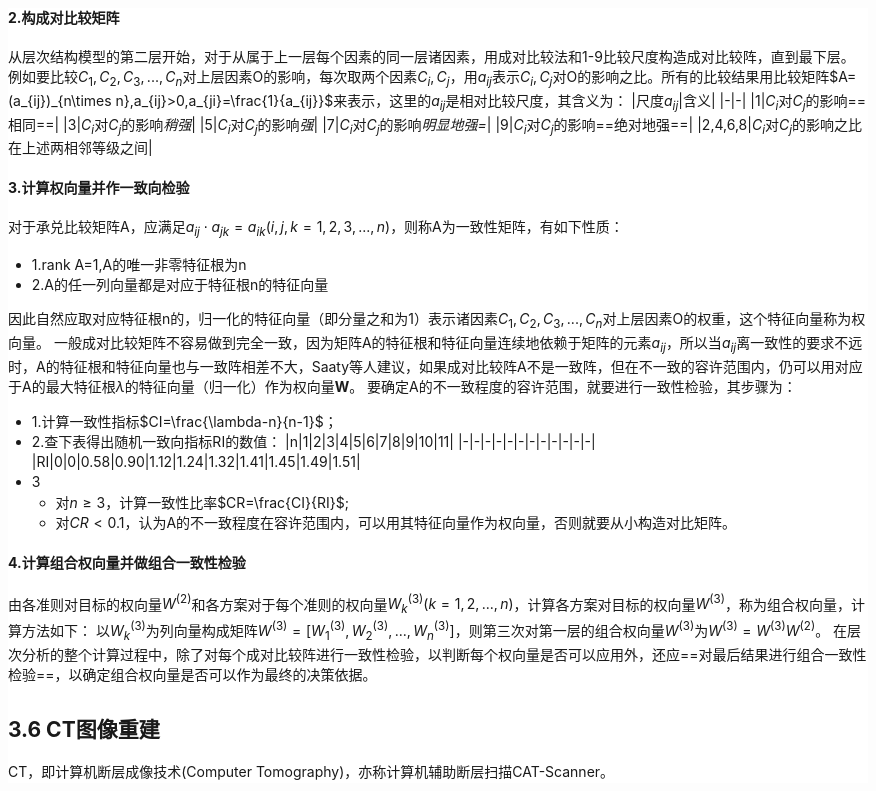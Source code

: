 
#### 2.构成对比较矩阵

从层次结构模型的第二层开始，对于从属于上一层每个因素的同一层诸因素，用成对比较法和1-9比较尺度构造成对比较阵，直到最下层。
例如要比较$C_1,C_2,C_3,...,C_n$对上层因素O的影响，每次取两个因素$C_i,C_j$，用$a_{ij}$表示$C_i,C_j$对O的影响之比。所有的比较结果用比较矩阵$A=(a_{ij})_{n\times n},a_{ij}>0,a_{ji}=\frac{1}{a_{ij}}$来表示，这里的$a_{ij}$是相对比较尺度，其含义为：
|尺度$a_{ij}$|含义|
|-|-|
|1|$C_i$对$C_j$的影响==相同==|
|3|$C_i$对$C_j$的影响*稍强*|
|5|$C_i$对$C_j$的影响*强*|
|7|$C_i$对$C_j$的影响*明显地强=*|
|9|$C_i$对$C_j$的影响==绝对地强==|
|2,4,6,8|$C_i$对$C_j$的影响之比在上述两相邻等级之间|

#### 3.计算权向量并作一致向检验

对于承兑比较矩阵A，应满足$a_{ij}\cdot a_{jk}=a_{ik}(i,j,k=1,2,3,...,n)$，则称A为一致性矩阵，有如下性质：

- 1.rank A=1,A的唯一非零特征根为n
- 2.A的任一列向量都是对应于特征根n的特征向量

因此自然应取对应特征根n的，归一化的特征向量（即分量之和为1）表示诸因素$C_1,C_2,C_3,...,C_n$对上层因素O的权重，这个特征向量称为权向量。
一般成对比较矩阵不容易做到完全一致，因为矩阵A的特征根和特征向量连续地依赖于矩阵的元素$a_{ij}$，所以当$a_{ij}$离一致性的要求不远时，A的特征根和特征向量也与一致阵相差不大，Saaty等人建议，如果成对比较阵A不是一致阵，但在不一致的容许范围内，仍可以用对应于A的最大特征根$\lambda$的特征向量（归一化）作为权向量**W**。
要确定A的不一致程度的容许范围，就要进行一致性检验，其步骤为：

- 1.计算一致性指标$CI=\frac{\lambda-n}{n-1}$；
- 2.查下表得出随机一致向指标RI的数值：
  |n|1|2|3|4|5|6|7|8|9|10|11|
  |-|-|-|-|-|-|-|-|-|-|-|-|
  |RI|0|0|0.58|0.90|1.12|1.24|1.32|1.41|1.45|1.49|1.51|
- 3
  - 对$n\ge3$，计算一致性比率$CR=\frac{CI}{RI}$;
  - 对$CR<0.1$，认为A的不一致程度在容许范围内，可以用其特征向量作为权向量，否则就要从小构造对比矩阵。

#### 4.计算组合权向量并做组合一致性检验

由各准则对目标的权向量$W^{(2)}$和各方案对于每个准则的权向量$W_k^{(3)}(k=1,2,...,n)$，计算各方案对目标的权向量$W^{(3)}$，称为组合权向量，计算方法如下：
以$W_k^{(3)}$为列向量构成矩阵$W^{(3)}=[W_1^{(3)},W_2^{(3)},...,W_n^{(3)}]$，则第三次对第一层的组合权向量$W^{(3)}$为$W^{(3)}=W^{(3)}W^{(2)}$。
在层次分析的整个计算过程中，除了对每个成对比较阵进行一致性检验，以判断每个权向量是否可以应用外，还应==对最后结果进行组合一致性检验==，以确定组合权向量是否可以作为最终的决策依据。

## 3.6 CT图像重建

CT，即计算机断层成像技术(Computer Tomography)，亦称计算机辅助断层扫描CAT-Scanner。

